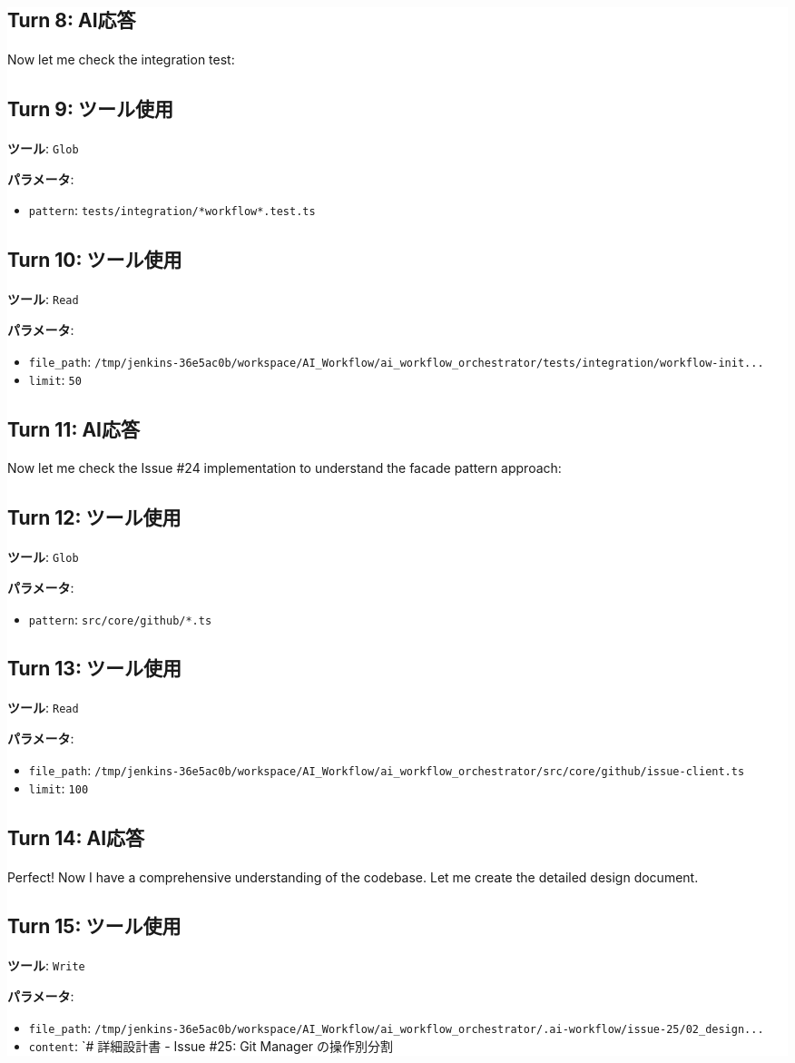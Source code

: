 ## Turn 8: AI応答

Now let me check the integration test:

## Turn 9: ツール使用

**ツール**: `Glob`

**パラメータ**:
- `pattern`: `tests/integration/*workflow*.test.ts`

## Turn 10: ツール使用

**ツール**: `Read`

**パラメータ**:
- `file_path`: `/tmp/jenkins-36e5ac0b/workspace/AI_Workflow/ai_workflow_orchestrator/tests/integration/workflow-init...`
- `limit`: `50`

## Turn 11: AI応答

Now let me check the Issue #24 implementation to understand the facade pattern approach:

## Turn 12: ツール使用

**ツール**: `Glob`

**パラメータ**:
- `pattern`: `src/core/github/*.ts`

## Turn 13: ツール使用

**ツール**: `Read`

**パラメータ**:
- `file_path`: `/tmp/jenkins-36e5ac0b/workspace/AI_Workflow/ai_workflow_orchestrator/src/core/github/issue-client.ts`
- `limit`: `100`

## Turn 14: AI応答

Perfect! Now I have a comprehensive understanding of the codebase. Let me create the detailed design document.

## Turn 15: ツール使用

**ツール**: `Write`

**パラメータ**:
- `file_path`: `/tmp/jenkins-36e5ac0b/workspace/AI_Workflow/ai_workflow_orchestrator/.ai-workflow/issue-25/02_design...`
- `content`: `# 詳細設計書 - Issue #25: Git Manager の操作別分割

